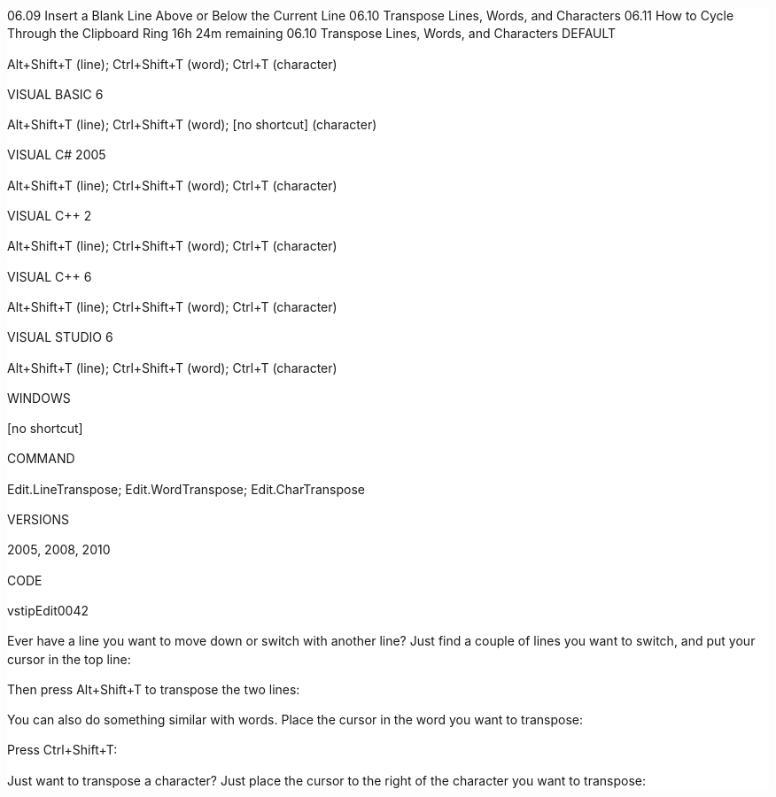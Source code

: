 




06.09 Insert a Blank Line Above or Below the Current Line
06.10 Transpose Lines, Words, and Characters
06.11 How to Cycle Through the Clipboard Ring
16h 24m remaining
06.10 Transpose Lines, Words, and Characters
DEFAULT

Alt+Shift+T (line); Ctrl+Shift+T (word); Ctrl+T (character)

VISUAL BASIC 6

Alt+Shift+T (line); Ctrl+Shift+T (word); [no shortcut] (character)

VISUAL C# 2005

Alt+Shift+T (line); Ctrl+Shift+T (word); Ctrl+T (character)

VISUAL C++ 2

Alt+Shift+T (line); Ctrl+Shift+T (word); Ctrl+T (character)

VISUAL C++ 6

Alt+Shift+T (line); Ctrl+Shift+T (word); Ctrl+T (character)

VISUAL STUDIO 6

Alt+Shift+T (line); Ctrl+Shift+T (word); Ctrl+T (character)

WINDOWS

[no shortcut]

COMMAND

Edit.LineTranspose; Edit.WordTranspose; Edit.CharTranspose

VERSIONS

2005, 2008, 2010

CODE

vstipEdit0042

Ever have a line you want to move down or switch with another line? Just find a couple of lines you want to switch, and put your cursor in the top line:


Then press Alt+Shift+T to transpose the two lines:


You can also do something similar with words. Place the cursor in the word you want to transpose:


Press Ctrl+Shift+T:


Just want to transpose a character? Just place the cursor to the right of the character you want to transpose:
